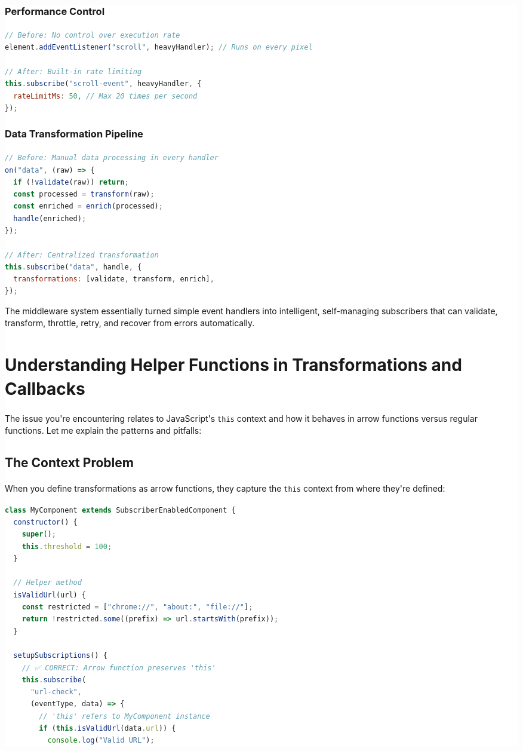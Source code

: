 ### Performance Control

```javascript
// Before: No control over execution rate
element.addEventListener("scroll", heavyHandler); // Runs on every pixel

// After: Built-in rate limiting
this.subscribe("scroll-event", heavyHandler, {
  rateLimitMs: 50, // Max 20 times per second
});
```

### Data Transformation Pipeline

```javascript
// Before: Manual data processing in every handler
on("data", (raw) => {
  if (!validate(raw)) return;
  const processed = transform(raw);
  const enriched = enrich(processed);
  handle(enriched);
});

// After: Centralized transformation
this.subscribe("data", handle, {
  transformations: [validate, transform, enrich],
});
```

The middleware system essentially turned simple event handlers into intelligent, self-managing subscribers that can validate, transform, throttle, retry, and recover from errors automatically.

# Understanding Helper Functions in Transformations and Callbacks

The issue you're encountering relates to JavaScript's `this` context and how it behaves in arrow functions versus regular functions. Let me explain the patterns and pitfalls:

## The Context Problem

When you define transformations as arrow functions, they capture the `this` context from where they're defined:

```javascript
class MyComponent extends SubscriberEnabledComponent {
  constructor() {
    super();
    this.threshold = 100;
  }

  // Helper method
  isValidUrl(url) {
    const restricted = ["chrome://", "about:", "file://"];
    return !restricted.some((prefix) => url.startsWith(prefix));
  }

  setupSubscriptions() {
    // ✅ CORRECT: Arrow function preserves 'this'
    this.subscribe(
      "url-check",
      (eventType, data) => {
        // 'this' refers to MyComponent instance
        if (this.isValidUrl(data.url)) {
          console.log("Valid URL");
```